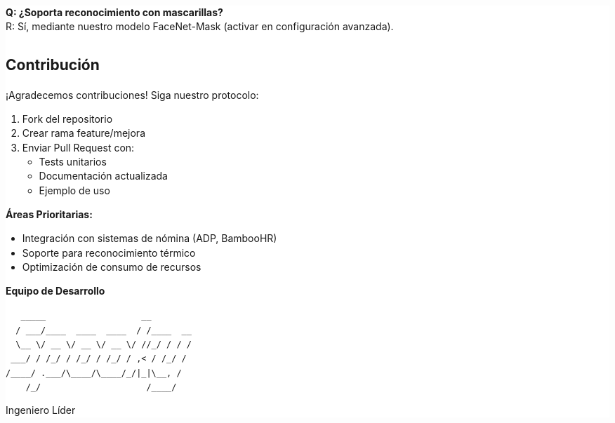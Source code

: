 **Q: ¿Soporta reconocimiento con mascarillas?**  
R: Sí, mediante nuestro modelo FaceNet-Mask (activar en configuración avanzada).

## Contribución
¡Agradecemos contribuciones! Siga nuestro protocolo:
1. Fork del repositorio
2. Crear rama feature/mejora
3. Enviar Pull Request con:
   - Tests unitarios
   - Documentación actualizada
   - Ejemplo de uso

**Áreas Prioritarias:**
- Integración con sistemas de nómina (ADP, BambooHR)
- Soporte para reconocimiento térmico
- Optimización de consumo de recursos


**Equipo de Desarrollo**  
```
   _____                   __        
  / ___/____  ____  ____  / /____  __
  \__ \/ __ \/ __ \/ __ \/ //_/ / / /
 ___/ / /_/ / /_/ / /_/ / ,< / /_/ / 
/____/ .___/\____/\____/_/|_|\__, /  
    /_/                     /____/
```
Ingeniero Líder  
